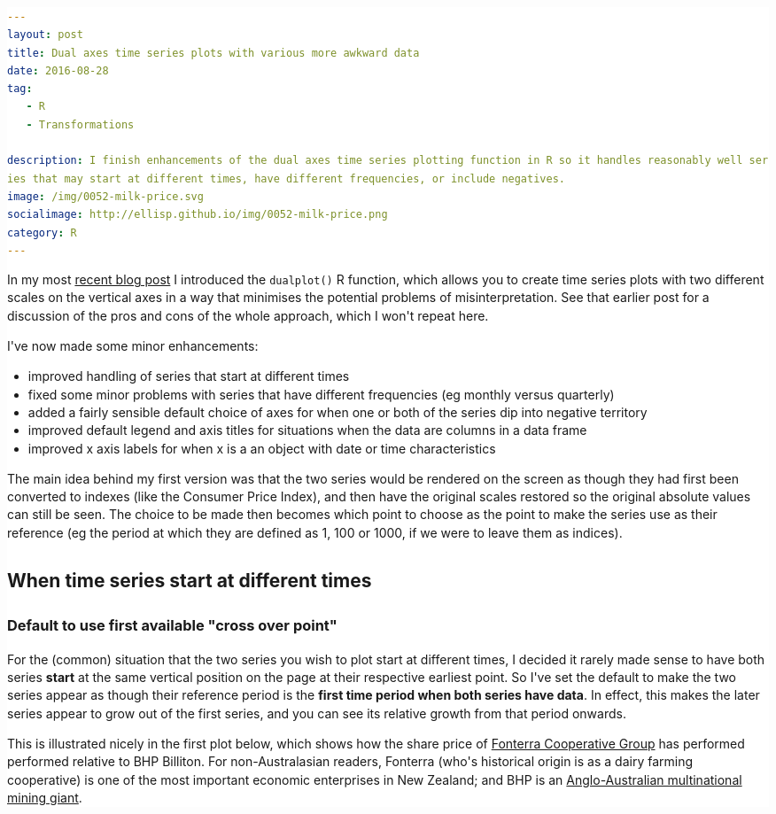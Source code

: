 ```yaml
---
layout: post
title: Dual axes time series plots with various more awkward data
date: 2016-08-28
tag: 
   - R
   - Transformations
   
description: I finish enhancements of the dual axes time series plotting function in R so it handles reasonably well series that may start at different times, have different frequencies, or include negatives.  
image: /img/0052-milk-price.svg
socialimage: http://ellisp.github.io/img/0052-milk-price.png
category: R
---
```

In my most [recent blog post](/blog/2016/08/18/dualaxes) I introduced the `dualplot()` R function, which allows you to create time series plots with two different scales on the vertical axes in a way that minimises the potential problems of misinterpretation.  See that earlier post for a discussion of the pros and cons of the whole approach, which I won't repeat here.  

I've now made some minor enhancements:

* improved handling of series that start at different times
* fixed some minor problems with series that have different frequencies (eg monthly versus quarterly)
* added a fairly sensible default choice of axes for when one or both of the series dip into negative territory
* improved default legend and axis titles for situations when the data are columns in a data frame
* improved x axis labels for when x is a an object with date or time characteristics

The main idea behind my first version was that the two series would be rendered on the screen as though they had first been converted to indexes (like the Consumer Price Index), and then have the original scales restored so the original absolute values can still be seen.  The choice to be made then becomes which point to choose as the point to make the series use as their reference (eg the period at which they are defined as 1, 100 or 1000, if we were to leave them as indices).

## When time series start at different times

### Default to use first available "cross over point"
For the (common) situation that the two series you wish to plot start at different times, I decided it rarely made sense to have both series **start** at the same vertical position on the page at their respective earliest point.  So I've set the default to make the two series appear as though their reference period is the **first time period when both series have data**.  In effect, this makes the later series appear to grow out of the first series, and you can see its relative growth from that period onwards.  

This is illustrated nicely in the first plot below, which shows how the share price of [Fonterra Cooperative Group](https://www.nzx.com/companies/FCG) has performed performed relative to BHP Billiton.  For non-Australasian readers, Fonterra (who's historical origin is as a dairy farming cooperative) is one of the most important economic enterprises in New Zealand; and BHP is an [Anglo-Australian multinational mining giant](https://en.wikipedia.org/wiki/BHP_Billiton).
